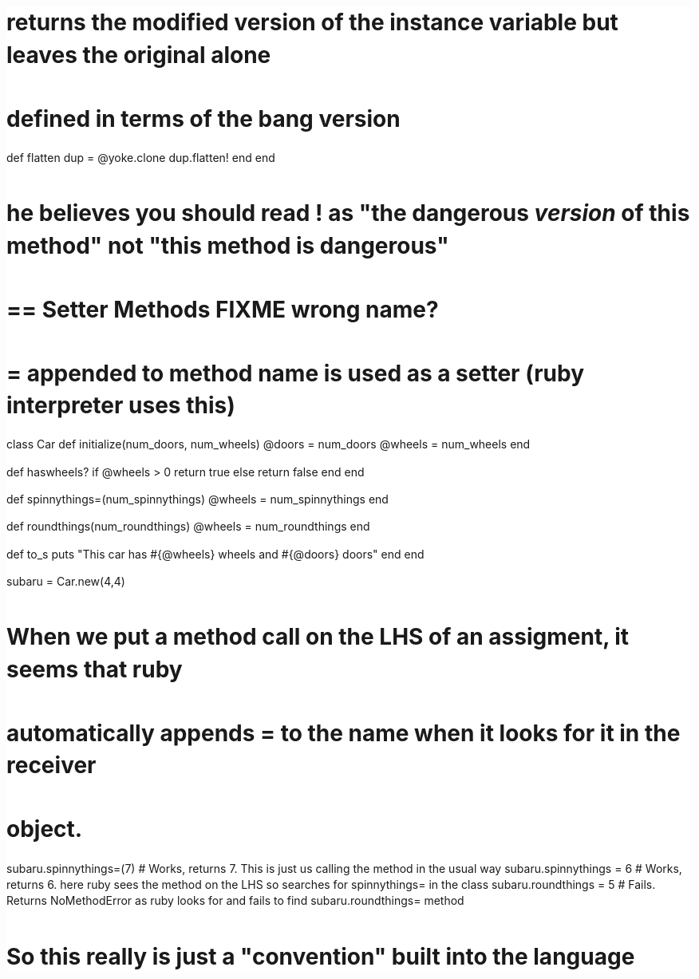 # returns the modified version of the instance variable but leaves the original alone

# defined in terms of the bang version

def flatten dup = @yoke.clone dup.flatten! end end

# he believes you should read ! as "the dangerous _version_ of this method" not "this method is dangerous"

# == Setter Methods FIXME wrong name?

# = appended to method name is used as a setter (ruby interpreter uses this)

class Car def initialize(num_doors, num_wheels) @doors = num_doors @wheels =
num_wheels end

def haswheels? if @wheels > 0 return true else return false end end

def spinnythings=(num_spinnythings) @wheels = num_spinnythings end

def roundthings(num_roundthings) @wheels = num_roundthings end

def to_s puts "This car has #{@wheels} wheels and #{@doors} doors" end end

subaru = Car.new(4,4)

# When we put a method call on the LHS of an assigment, it seems that ruby

# automatically appends = to the name when it looks for it in the receiver

# object.

subaru.spinnythings=(7) # Works, returns 7. This is just us calling the method
in the usual way subaru.spinnythings = 6 # Works, returns 6. here ruby sees the
method on the LHS so searches for spinnythings= in the class subaru.roundthings
= 5 # Fails. Returns NoMethodError as ruby looks for and fails to find
subaru.roundthings= method

# So this really is just a "convention" built into the language
